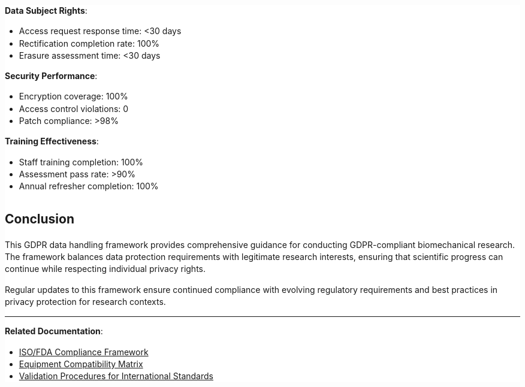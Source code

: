 **Data Subject Rights**:
- Access request response time: <30 days
- Rectification completion rate: 100%
- Erasure assessment time: <30 days

**Security Performance**:
- Encryption coverage: 100%
- Access control violations: 0
- Patch compliance: >98%

**Training Effectiveness**:
- Staff training completion: 100%
- Assessment pass rate: >90%
- Annual refresher completion: 100%

## Conclusion

This GDPR data handling framework provides comprehensive guidance for conducting GDPR-compliant biomechanical research. The framework balances data protection requirements with legitimate research interests, ensuring that scientific progress can continue while respecting individual privacy rights.

Regular updates to this framework ensure continued compliance with evolving regulatory requirements and best practices in privacy protection for research contexts.

---

**Related Documentation**:
- [ISO/FDA Compliance Framework](iso_fda_compliance_framework.md)
- [Equipment Compatibility Matrix](equipment_compatibility_matrix.md)
- [Validation Procedures for International Standards](validation_procedures.md)